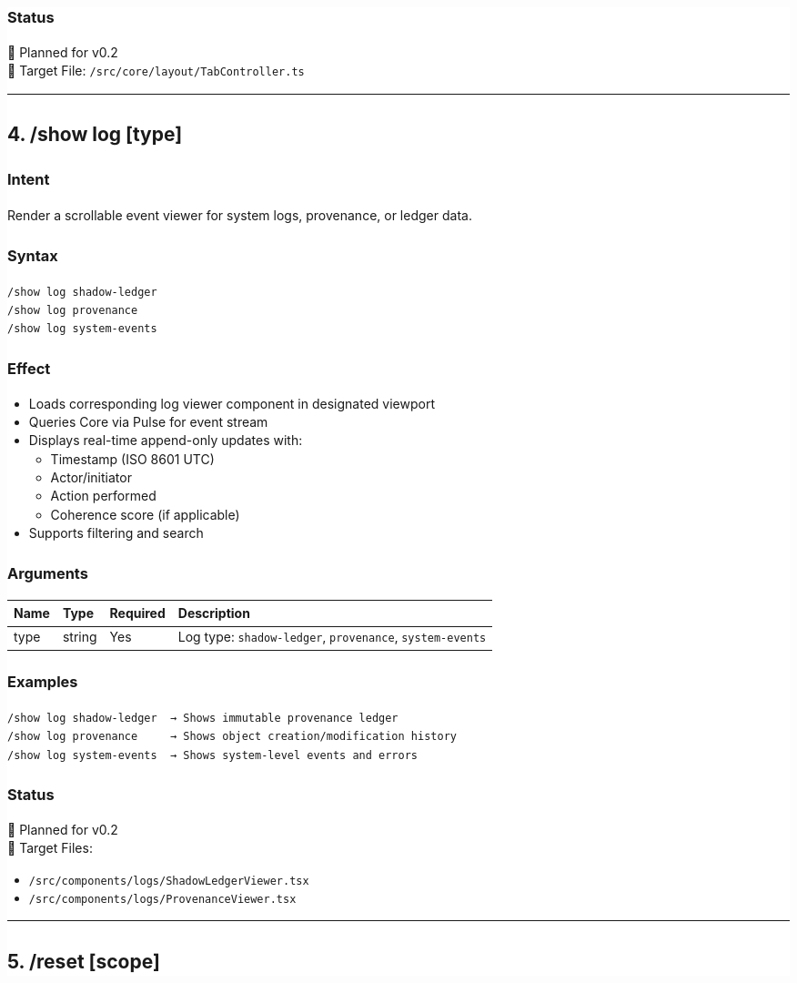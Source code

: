 ### Status
🚧 Planned for v0.2  
📍 Target File: `/src/core/layout/TabController.ts`

---

## 4. /show log [type]

### Intent
Render a scrollable event viewer for system logs, provenance, or ledger data.

### Syntax
```
/show log shadow-ledger
/show log provenance
/show log system-events
```

### Effect
- Loads corresponding log viewer component in designated viewport
- Queries Core via Pulse for event stream
- Displays real-time append-only updates with:
  - Timestamp (ISO 8601 UTC)
  - Actor/initiator
  - Action performed
  - Coherence score (if applicable)
- Supports filtering and search

### Arguments
| Name | Type   | Required | Description                                    |
|:-----|:-------|:---------|:-----------------------------------------------|
| type | string | Yes      | Log type: `shadow-ledger`, `provenance`, `system-events` |

### Examples
```
/show log shadow-ledger  → Shows immutable provenance ledger
/show log provenance     → Shows object creation/modification history
/show log system-events  → Shows system-level events and errors
```

### Status
🚧 Planned for v0.2  
📍 Target Files:
- `/src/components/logs/ShadowLedgerViewer.tsx`
- `/src/components/logs/ProvenanceViewer.tsx`

---

## 5. /reset [scope]
